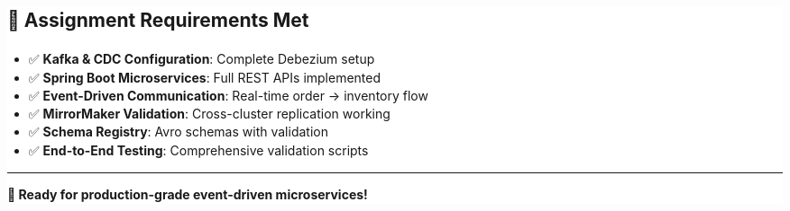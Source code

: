 ## 🎯 Assignment Requirements Met

- ✅ **Kafka & CDC Configuration**: Complete Debezium setup
- ✅ **Spring Boot Microservices**: Full REST APIs implemented
- ✅ **Event-Driven Communication**: Real-time order → inventory flow
- ✅ **MirrorMaker Validation**: Cross-cluster replication working
- ✅ **Schema Registry**: Avro schemas with validation
- ✅ **End-to-End Testing**: Comprehensive validation scripts

---

**🚀 Ready for production-grade event-driven microservices!**